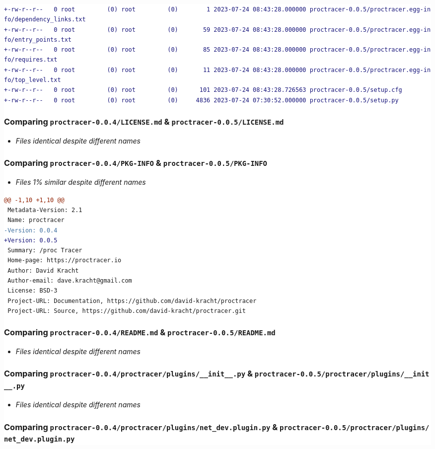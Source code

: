 ```diff
+-rw-r--r--   0 root         (0) root         (0)        1 2023-07-24 08:43:28.000000 proctracer-0.0.5/proctracer.egg-info/dependency_links.txt
+-rw-r--r--   0 root         (0) root         (0)       59 2023-07-24 08:43:28.000000 proctracer-0.0.5/proctracer.egg-info/entry_points.txt
+-rw-r--r--   0 root         (0) root         (0)       85 2023-07-24 08:43:28.000000 proctracer-0.0.5/proctracer.egg-info/requires.txt
+-rw-r--r--   0 root         (0) root         (0)       11 2023-07-24 08:43:28.000000 proctracer-0.0.5/proctracer.egg-info/top_level.txt
+-rw-r--r--   0 root         (0) root         (0)      101 2023-07-24 08:43:28.726563 proctracer-0.0.5/setup.cfg
+-rw-r--r--   0 root         (0) root         (0)     4836 2023-07-24 07:30:52.000000 proctracer-0.0.5/setup.py
```

### Comparing `proctracer-0.0.4/LICENSE.md` & `proctracer-0.0.5/LICENSE.md`

 * *Files identical despite different names*

### Comparing `proctracer-0.0.4/PKG-INFO` & `proctracer-0.0.5/PKG-INFO`

 * *Files 1% similar despite different names*

```diff
@@ -1,10 +1,10 @@
 Metadata-Version: 2.1
 Name: proctracer
-Version: 0.0.4
+Version: 0.0.5
 Summary: /proc Tracer
 Home-page: https://proctracer.io
 Author: David Kracht
 Author-email: dave.kracht@gmail.com
 License: BSD-3
 Project-URL: Documentation, https://github.com/david-kracht/proctracer
 Project-URL: Source, https://github.com/david-kracht/proctracer.git
```

### Comparing `proctracer-0.0.4/README.md` & `proctracer-0.0.5/README.md`

 * *Files identical despite different names*

### Comparing `proctracer-0.0.4/proctracer/plugins/__init__.py` & `proctracer-0.0.5/proctracer/plugins/__init__.py`

 * *Files identical despite different names*

### Comparing `proctracer-0.0.4/proctracer/plugins/net_dev.plugin.py` & `proctracer-0.0.5/proctracer/plugins/net_dev.plugin.py`
